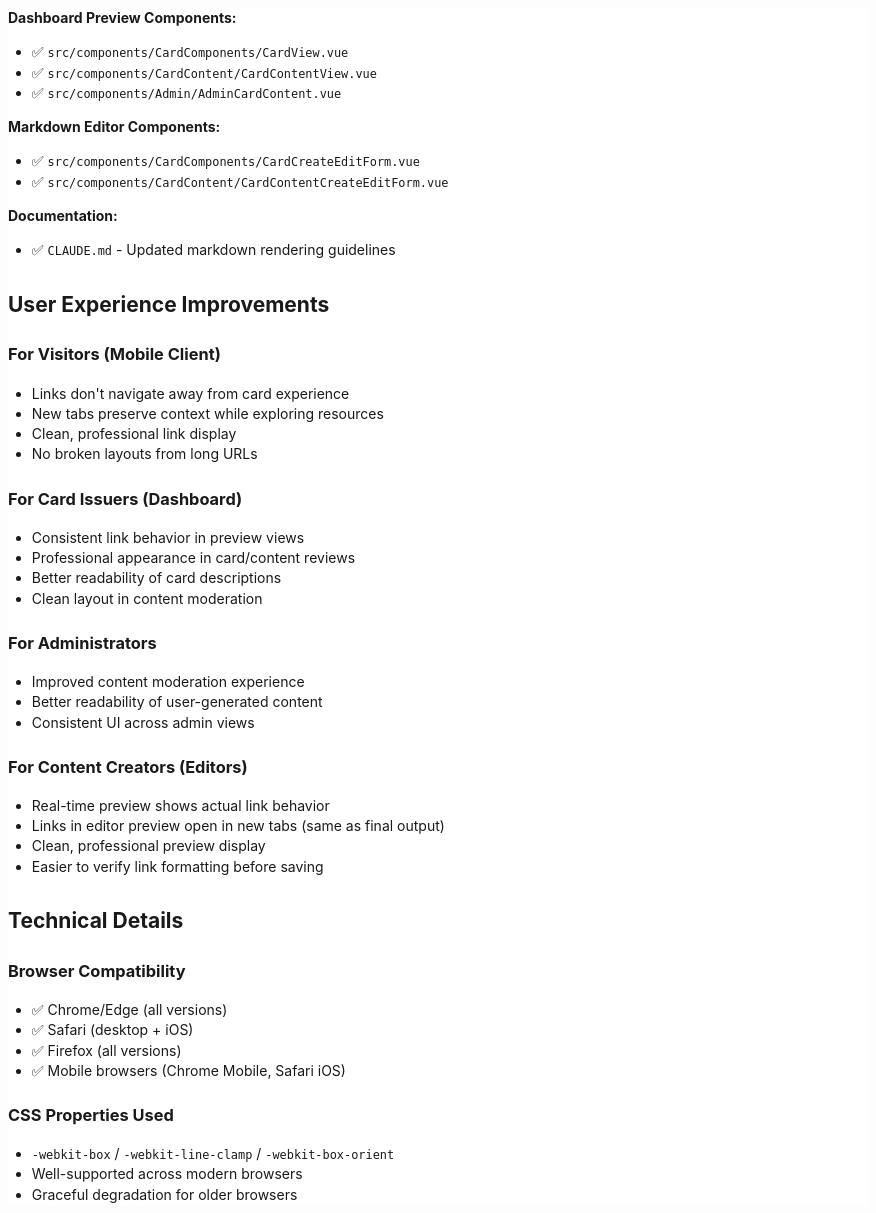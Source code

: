 **Dashboard Preview Components:**
- ✅ `src/components/CardComponents/CardView.vue`
- ✅ `src/components/CardContent/CardContentView.vue`
- ✅ `src/components/Admin/AdminCardContent.vue`

**Markdown Editor Components:**
- ✅ `src/components/CardComponents/CardCreateEditForm.vue`
- ✅ `src/components/CardContent/CardContentCreateEditForm.vue`

**Documentation:**
- ✅ `CLAUDE.md` - Updated markdown rendering guidelines

## User Experience Improvements

### For Visitors (Mobile Client)
- Links don't navigate away from card experience
- New tabs preserve context while exploring resources
- Clean, professional link display
- No broken layouts from long URLs

### For Card Issuers (Dashboard)
- Consistent link behavior in preview views
- Professional appearance in card/content reviews
- Better readability of card descriptions
- Clean layout in content moderation

### For Administrators
- Improved content moderation experience
- Better readability of user-generated content
- Consistent UI across admin views

### For Content Creators (Editors)
- Real-time preview shows actual link behavior
- Links in editor preview open in new tabs (same as final output)
- Clean, professional preview display
- Easier to verify link formatting before saving

## Technical Details

### Browser Compatibility
- ✅ Chrome/Edge (all versions)
- ✅ Safari (desktop + iOS)
- ✅ Firefox (all versions)
- ✅ Mobile browsers (Chrome Mobile, Safari iOS)

### CSS Properties Used
- `-webkit-box` / `-webkit-line-clamp` / `-webkit-box-orient`
- Well-supported across modern browsers
- Graceful degradation for older browsers
